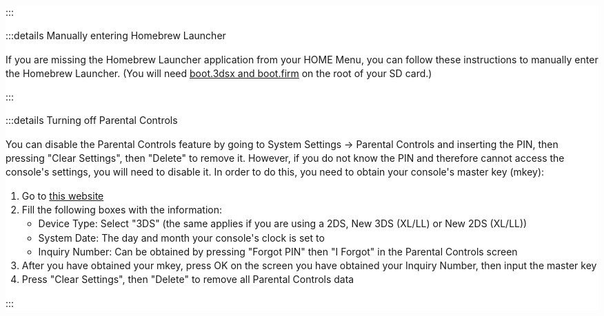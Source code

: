 :::

:::details Manually entering Homebrew Launcher

If you are missing the Homebrew Launcher application from your HOME Menu, you can follow these instructions to manually enter the Homebrew Launcher. (You will need [boot.3dsx and boot.firm](https://github.com/LumaTeam/Luma3DS/releases/latest) on the root of your SD card.)



:::

:::details Turning off Parental Controls

You can disable the Parental Controls feature by going to System Settings -> Parental Controls and inserting the PIN, then pressing "Clear Settings", then "Delete" to remove it.
However, if you do not know the PIN and therefore cannot access the console's settings, you will need to disable it. In order to do this, you need to obtain your console's master key (mkey):

1. Go to [this website](https://mkey.eiphax.tech/)
2. Fill the following boxes with the information:
   - Device Type: Select "3DS" (the same applies if you are using a 2DS, New 3DS (XL/LL) or New 2DS (XL/LL))
   - System Date: The day and month your console's clock is set to
   - Inquiry Number: Can be obtained by pressing "Forgot PIN" then "I Forgot" in the Parental Controls screen
3. After you have obtained your mkey, press OK on the screen you have obtained your Inquiry Number, then input the master key
4. Press "Clear Settings", then "Delete" to remove all Parental Controls data

:::
